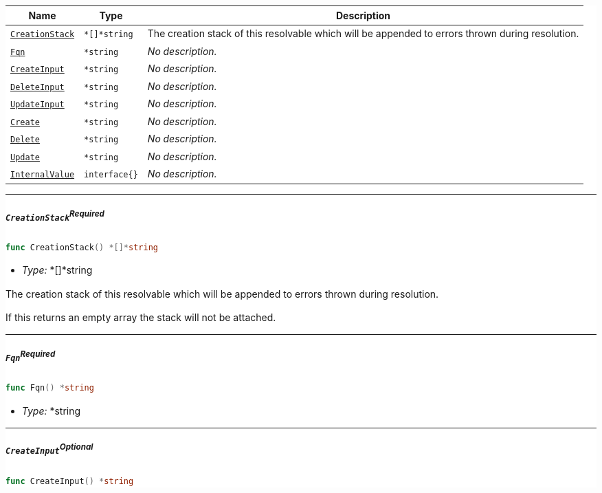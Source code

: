 | **Name** | **Type** | **Description** |
| --- | --- | --- |
| <code><a href="#@cdktf/provider-opentelekomcloud.erRouteTableV3.ErRouteTableV3TimeoutsOutputReference.property.creationStack">CreationStack</a></code> | <code>*[]*string</code> | The creation stack of this resolvable which will be appended to errors thrown during resolution. |
| <code><a href="#@cdktf/provider-opentelekomcloud.erRouteTableV3.ErRouteTableV3TimeoutsOutputReference.property.fqn">Fqn</a></code> | <code>*string</code> | *No description.* |
| <code><a href="#@cdktf/provider-opentelekomcloud.erRouteTableV3.ErRouteTableV3TimeoutsOutputReference.property.createInput">CreateInput</a></code> | <code>*string</code> | *No description.* |
| <code><a href="#@cdktf/provider-opentelekomcloud.erRouteTableV3.ErRouteTableV3TimeoutsOutputReference.property.deleteInput">DeleteInput</a></code> | <code>*string</code> | *No description.* |
| <code><a href="#@cdktf/provider-opentelekomcloud.erRouteTableV3.ErRouteTableV3TimeoutsOutputReference.property.updateInput">UpdateInput</a></code> | <code>*string</code> | *No description.* |
| <code><a href="#@cdktf/provider-opentelekomcloud.erRouteTableV3.ErRouteTableV3TimeoutsOutputReference.property.create">Create</a></code> | <code>*string</code> | *No description.* |
| <code><a href="#@cdktf/provider-opentelekomcloud.erRouteTableV3.ErRouteTableV3TimeoutsOutputReference.property.delete">Delete</a></code> | <code>*string</code> | *No description.* |
| <code><a href="#@cdktf/provider-opentelekomcloud.erRouteTableV3.ErRouteTableV3TimeoutsOutputReference.property.update">Update</a></code> | <code>*string</code> | *No description.* |
| <code><a href="#@cdktf/provider-opentelekomcloud.erRouteTableV3.ErRouteTableV3TimeoutsOutputReference.property.internalValue">InternalValue</a></code> | <code>interface{}</code> | *No description.* |

---

##### `CreationStack`<sup>Required</sup> <a name="CreationStack" id="@cdktf/provider-opentelekomcloud.erRouteTableV3.ErRouteTableV3TimeoutsOutputReference.property.creationStack"></a>

```go
func CreationStack() *[]*string
```

- *Type:* *[]*string

The creation stack of this resolvable which will be appended to errors thrown during resolution.

If this returns an empty array the stack will not be attached.

---

##### `Fqn`<sup>Required</sup> <a name="Fqn" id="@cdktf/provider-opentelekomcloud.erRouteTableV3.ErRouteTableV3TimeoutsOutputReference.property.fqn"></a>

```go
func Fqn() *string
```

- *Type:* *string

---

##### `CreateInput`<sup>Optional</sup> <a name="CreateInput" id="@cdktf/provider-opentelekomcloud.erRouteTableV3.ErRouteTableV3TimeoutsOutputReference.property.createInput"></a>

```go
func CreateInput() *string
```
